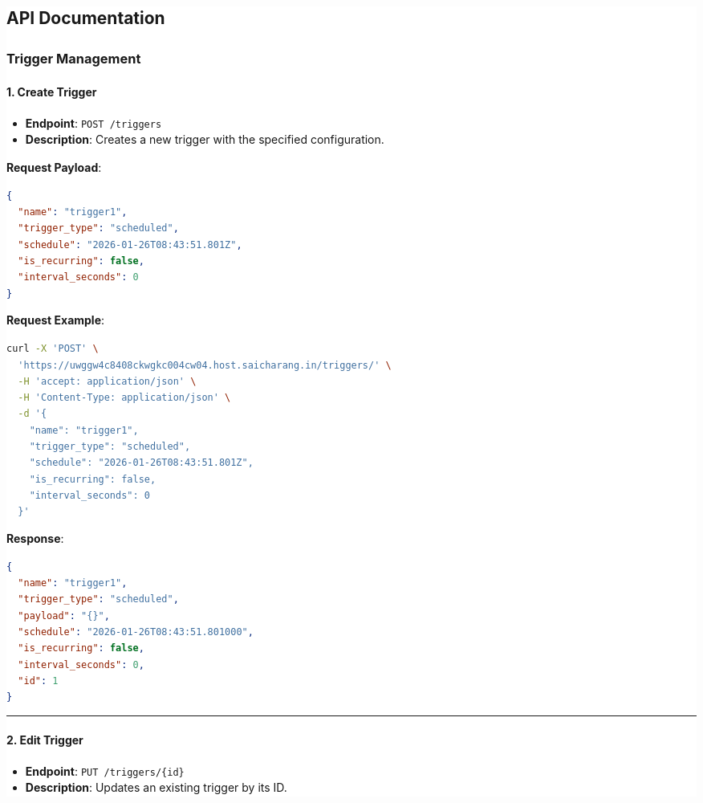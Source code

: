 ## API Documentation

### Trigger Management

#### 1. **Create Trigger**
- **Endpoint**: `POST /triggers`  
- **Description**: Creates a new trigger with the specified configuration.  

**Request Payload**:
```json
{
  "name": "trigger1",
  "trigger_type": "scheduled",
  "schedule": "2026-01-26T08:43:51.801Z",
  "is_recurring": false,
  "interval_seconds": 0
}
```

**Request Example**:
```bash
curl -X 'POST' \
  'https://uwggw4c8408ckwgkc004cw04.host.saicharang.in/triggers/' \
  -H 'accept: application/json' \
  -H 'Content-Type: application/json' \
  -d '{
    "name": "trigger1",
    "trigger_type": "scheduled",
    "schedule": "2026-01-26T08:43:51.801Z",
    "is_recurring": false,
    "interval_seconds": 0
  }'
```

**Response**:
```json
{
  "name": "trigger1",
  "trigger_type": "scheduled",
  "payload": "{}",
  "schedule": "2026-01-26T08:43:51.801000",
  "is_recurring": false,
  "interval_seconds": 0,
  "id": 1
}
```

---

#### 2. **Edit Trigger**
- **Endpoint**: `PUT /triggers/{id}`  
- **Description**: Updates an existing trigger by its ID.  
